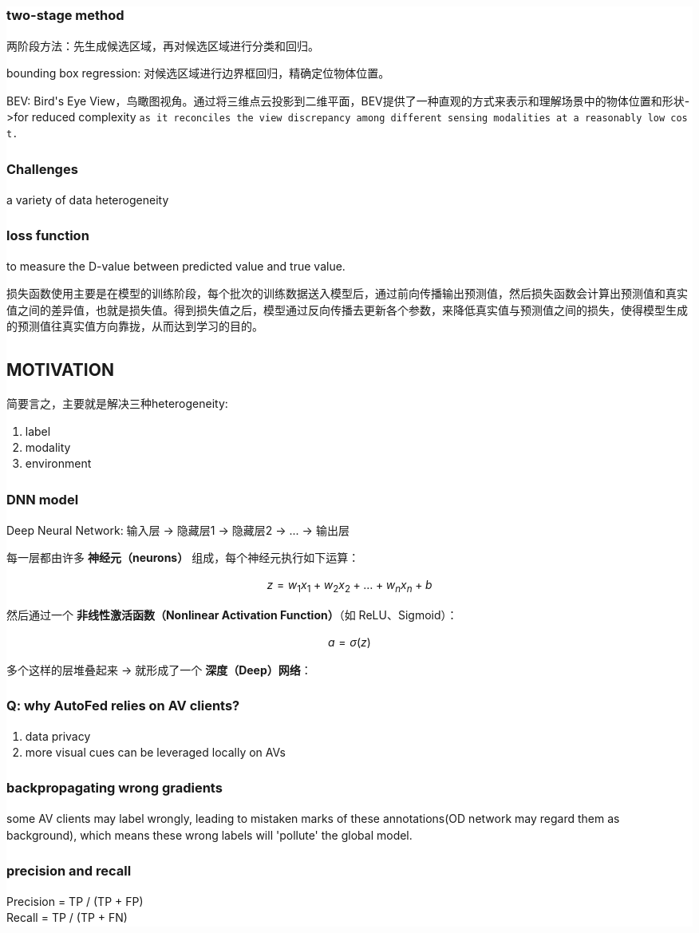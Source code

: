 ### two-stage method
两阶段方法：先生成候选区域，再对候选区域进行分类和回归。

bounding box regression: 对候选区域进行边界框回归，精确定位物体位置。

BEV: Bird's Eye View，鸟瞰图视角。通过将三维点云投影到二维平面，BEV提供了一种直观的方式来表示和理解场景中的物体位置和形状->for reduced complexity `as it reconciles the view discrepancy among different sensing modalities at a reasonably low cost.`

### Challenges

a variety of data heterogeneity

### loss function

to measure the D-value between predicted value and true value.

损失函数使用主要是在模型的训练阶段，每个批次的训练数据送入模型后，通过前向传播输出预测值，然后损失函数会计算出预测值和真实值之间的差异值，也就是损失值。得到损失值之后，模型通过反向传播去更新各个参数，来降低真实值与预测值之间的损失，使得模型生成的预测值往真实值方向靠拢，从而达到学习的目的。

## MOTIVATION 

简要言之，主要就是解决三种heterogeneity:
1. label
2. modality
3. environment

### DNN model
Deep Neural Network: 输入层 → 隐藏层1 → 隐藏层2 → ... → 输出层

每一层都由许多 **神经元（neurons）** 组成，每个神经元执行如下运算：

$$
z = w_1 x_1 + w_2 x_2 + \dots + w_n x_n + b
$$

然后通过一个 **非线性激活函数（Nonlinear Activation Function）**（如 ReLU、Sigmoid）：

$$
a = \sigma(z)
$$

多个这样的层堆叠起来 → 就形成了一个 **深度（Deep）网络**：

### Q: why AutoFed relies on AV clients?
1. data privacy
2. more visual cues can be leveraged locally on AVs

### backpropagating wrong gradients
some AV clients may label wrongly, leading to mistaken marks of these annotations(OD network may regard them as background), which means these wrong labels will 'pollute' the global model.

### precision and recall
Precision = TP / (TP + FP)  
Recall = TP / (TP + FN)
